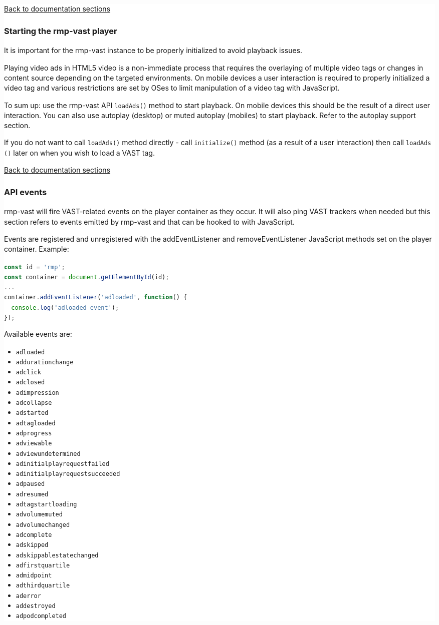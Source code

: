[Back to documentation sections](#documentation-sections)

### Starting the rmp-vast player

It is important for the rmp-vast instance to be properly initialized to avoid playback issues.

Playing video ads in HTML5 video is a non-immediate process that requires the overlaying of multiple video tags or changes in content source depending on the targeted environments. On mobile devices a user interaction is required to properly initialized a video tag and various restrictions are set by OSes to limit manipulation of a video tag with JavaScript.

To sum up: use the rmp-vast API `loadAds()` method to start playback. On mobile devices this should be the result of a direct user interaction. You can also use autoplay (desktop) or muted autoplay (mobiles) to start playback. Refer to the autoplay support section.

If you do not want to call `loadAds()` method directly - call `initialize()` method (as a result of a user interaction) then call `loadAds()` later on when you wish to load a VAST tag.

[Back to documentation sections](#documentation-sections)

### API events

rmp-vast will fire VAST-related events on the player container as they occur. It will also ping VAST trackers when needed but this section refers to events emitted by rmp-vast and that can be hooked to with JavaScript.

Events are registered and unregistered with the addEventListener and removeEventListener JavaScript methods set on the player container. Example:

```javascript
const id = 'rmp';
const container = document.getElementById(id);
...
container.addEventListener('adloaded', function() {
  console.log('adloaded event');
});
```

Available events are:

- `adloaded`
- `addurationchange`
- `adclick`
- `adclosed`
- `adimpression`
- `adcollapse`
- `adstarted`
- `adtagloaded`
- `adprogress`
- `adviewable`
- `adviewundetermined`
- `adinitialplayrequestfailed`
- `adinitialplayrequestsucceeded`
- `adpaused`
- `adresumed`
- `adtagstartloading`
- `advolumemuted`
- `advolumechanged`
- `adcomplete`
- `adskipped`
- `adskippablestatechanged`
- `adfirstquartile`
- `admidpoint`
- `adthirdquartile`
- `aderror`
- `addestroyed`
- `adpodcompleted`
